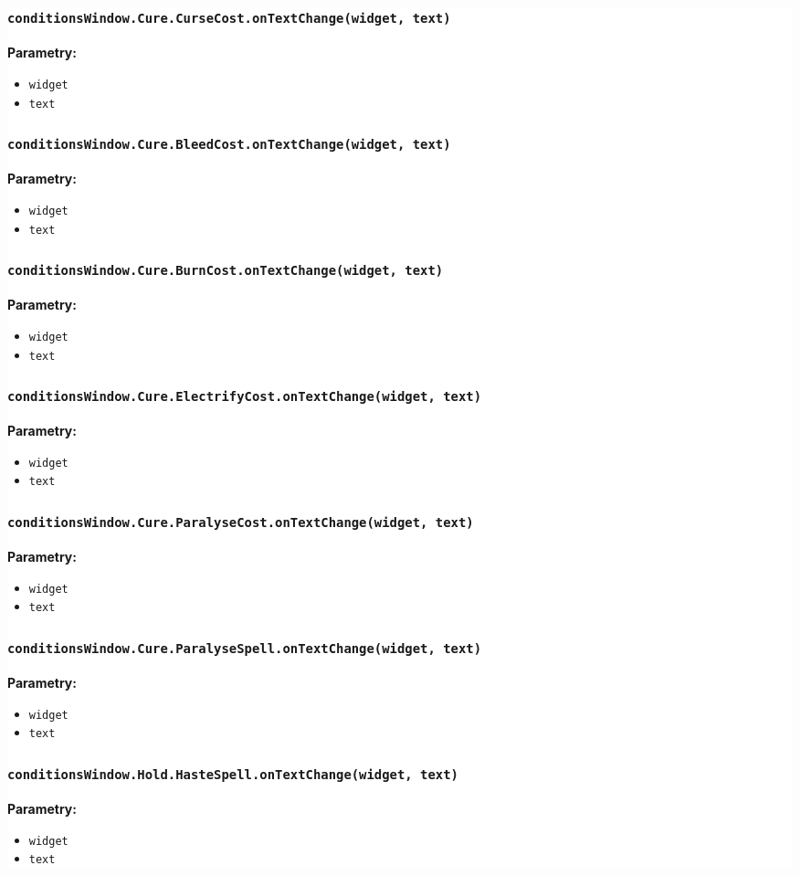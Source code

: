 ### `conditionsWindow.Cure.CurseCost.onTextChange(widget, text)`

**Parametry:**

- `widget`
- `text`

### `conditionsWindow.Cure.BleedCost.onTextChange(widget, text)`

**Parametry:**

- `widget`
- `text`

### `conditionsWindow.Cure.BurnCost.onTextChange(widget, text)`

**Parametry:**

- `widget`
- `text`

### `conditionsWindow.Cure.ElectrifyCost.onTextChange(widget, text)`

**Parametry:**

- `widget`
- `text`

### `conditionsWindow.Cure.ParalyseCost.onTextChange(widget, text)`

**Parametry:**

- `widget`
- `text`

### `conditionsWindow.Cure.ParalyseSpell.onTextChange(widget, text)`

**Parametry:**

- `widget`
- `text`

### `conditionsWindow.Hold.HasteSpell.onTextChange(widget, text)`

**Parametry:**

- `widget`
- `text`
